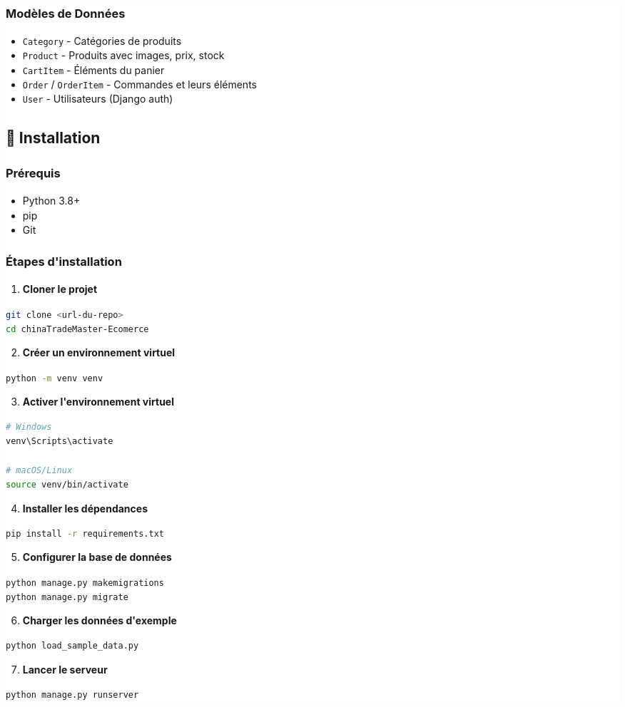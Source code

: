 ### Modèles de Données
- `Category` - Catégories de produits
- `Product` - Produits avec images, prix, stock
- `CartItem` - Éléments du panier
- `Order` / `OrderItem` - Commandes et leurs éléments
- `User` - Utilisateurs (Django auth)

## 🚀 Installation

### Prérequis
- Python 3.8+
- pip
- Git

### Étapes d'installation

1. **Cloner le projet**
```bash
git clone <url-du-repo>
cd chinaTradeMaster-Ecomerce
```

2. **Créer un environnement virtuel**
```bash
python -m venv venv
```

3. **Activer l'environnement virtuel**
```bash
# Windows
venv\Scripts\activate

# macOS/Linux
source venv/bin/activate
```

4. **Installer les dépendances**
```bash
pip install -r requirements.txt
```

5. **Configurer la base de données**
```bash
python manage.py makemigrations
python manage.py migrate
```

6. **Charger les données d'exemple**
```bash
python load_sample_data.py
```

7. **Lancer le serveur**
```bash
python manage.py runserver
```
